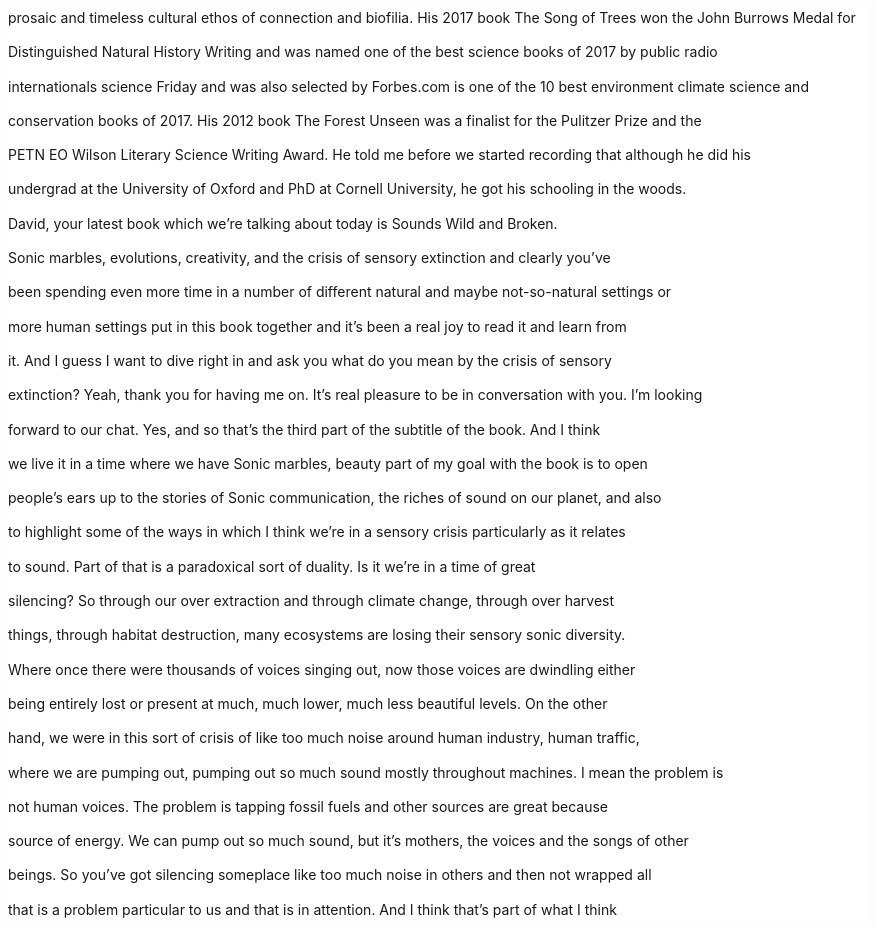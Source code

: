 prosaic and timeless cultural ethos of connection and biofilia. His 2017 book The Song of Trees won the John Burrows Medal for

Distinguished Natural History Writing and was named one of the best science books of 2017 by public radio

internationals science Friday and was also selected by Forbes.com is one of the 10 best environment climate science and

conservation books of 2017. His 2012 book The Forest Unseen was a finalist for the Pulitzer Prize and the

PETN EO Wilson Literary Science Writing Award. He told me before we started recording that although he did his

undergrad at the University of Oxford and PhD at Cornell University, he got his schooling in the woods.

David, your latest book which we’re talking about today is Sounds Wild and Broken.

Sonic marbles, evolutions, creativity, and the crisis of sensory extinction and clearly you’ve

been spending even more time in a number of different natural and maybe not-so-natural settings or

more human settings put in this book together and it’s been a real joy to read it and learn from

it. And I guess I want to dive right in and ask you what do you mean by the crisis of sensory

extinction? Yeah, thank you for having me on. It’s real pleasure to be in conversation with you. I’m looking

forward to our chat. Yes, and so that’s the third part of the subtitle of the book. And I think

we live it in a time where we have Sonic marbles, beauty part of my goal with the book is to open

people’s ears up to the stories of Sonic communication, the riches of sound on our planet, and also

to highlight some of the ways in which I think we’re in a sensory crisis particularly as it relates

to sound. Part of that is a paradoxical sort of duality. Is it we’re in a time of great

silencing? So through our over extraction and through climate change, through over harvest

things, through habitat destruction, many ecosystems are losing their sensory sonic diversity.

Where once there were thousands of voices singing out, now those voices are dwindling either

being entirely lost or present at much, much lower, much less beautiful levels. On the other

hand, we were in this sort of crisis of like too much noise around human industry, human traffic,

where we are pumping out, pumping out so much sound mostly throughout machines. I mean the problem is

not human voices. The problem is tapping fossil fuels and other sources are great because

source of energy. We can pump out so much sound, but it’s mothers, the voices and the songs of other

beings. So you’ve got silencing someplace like too much noise in others and then not wrapped all

that is a problem particular to us and that is in attention. And I think that’s part of what I think
